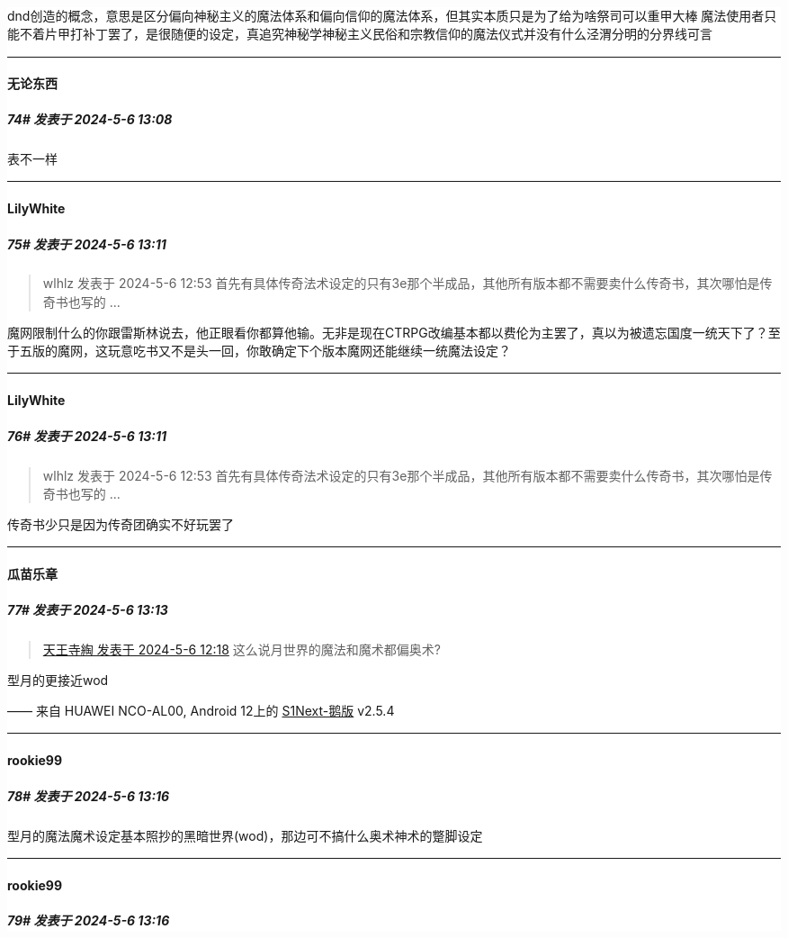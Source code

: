 dnd创造的概念，意思是区分偏向神秘主义的魔法体系和偏向信仰的魔法体系，但其实本质只是为了给为啥祭司可以重甲大棒 魔法使用者只能不着片甲打补丁罢了，是很随便的设定，真追究神秘学神秘主义民俗和宗教信仰的魔法仪式并没有什么泾渭分明的分界线可言

*****

####  无论东西  
##### 74#       发表于 2024-5-6 13:08

表不一样


*****

####  LilyWhite  
##### 75#       发表于 2024-5-6 13:11

<blockquote>wlhlz 发表于 2024-5-6 12:53
首先有具体传奇法术设定的只有3e那个半成品，其他所有版本都不需要卖什么传奇书，其次哪怕是传奇书也写的 ...</blockquote>
魔网限制什么的你跟雷斯林说去，他正眼看你都算他输。无非是现在CTRPG改编基本都以费伦为主罢了，真以为被遗忘国度一统天下了？至于五版的魔网，这玩意吃书又不是头一回，你敢确定下个版本魔网还能继续一统魔法设定？

*****

####  LilyWhite  
##### 76#       发表于 2024-5-6 13:11

<blockquote>wlhlz 发表于 2024-5-6 12:53
首先有具体传奇法术设定的只有3e那个半成品，其他所有版本都不需要卖什么传奇书，其次哪怕是传奇书也写的 ...</blockquote>
传奇书少只是因为传奇团确实不好玩罢了

*****

####  瓜苗乐章  
##### 77#       发表于 2024-5-6 13:13

<blockquote><a href="httphttps://bbs.saraba1st.com/2b/forum.php?mod=redirect&amp;goto=findpost&amp;pid=64825642&amp;ptid=2182652" target="_blank">天王寺綯 发表于 2024-5-6 12:18</a>
这么说月世界的魔法和魔术都偏奥术?</blockquote>
型月的更接近wod

—— 来自 HUAWEI NCO-AL00, Android 12上的 [S1Next-鹅版](https://github.com/ykrank/S1-Next/releases) v2.5.4


*****

####  rookie99  
##### 78#       发表于 2024-5-6 13:16

型月的魔法魔术设定基本照抄的黑暗世界(wod)，那边可不搞什么奥术神术的蹩脚设定

*****

####  rookie99  
##### 79#       发表于 2024-5-6 13:16
